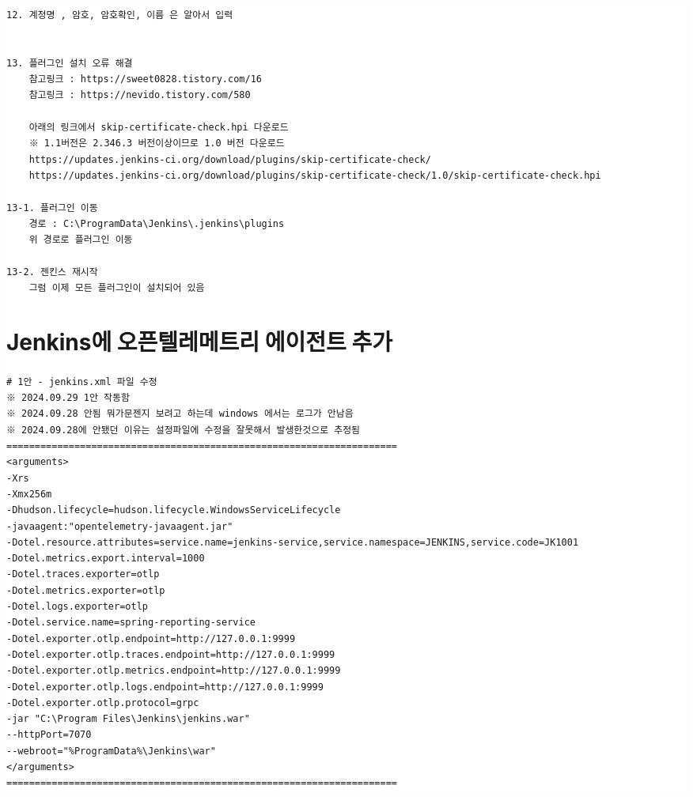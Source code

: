 	12. 계정명 , 암호, 암호확인, 이름 은 알아서 입력


	13. 플러그인 설치 오류 해결
		참고링크 : https://sweet0828.tistory.com/16
		참고링크 : https://nevido.tistory.com/580

		아래의 링크에서 skip-certificate-check.hpi 다운로드
		※ 1.1버전은 2.346.3 버전이상이므로 1.0 버전 다운로드
		https://updates.jenkins-ci.org/download/plugins/skip-certificate-check/
		https://updates.jenkins-ci.org/download/plugins/skip-certificate-check/1.0/skip-certificate-check.hpi
	
	13-1. 플러그인 이동
		경로 : C:\ProgramData\Jenkins\.jenkins\plugins
		위 경로로 플러그인 이동

	13-2. 젠킨스 재시작
		그럼 이제 모든 플러그인이 설치되어 있음



# Jenkins에 오픈텔레메트리 에이전트 추가

	# 1안 - jenkins.xml 파일 수정
    ※ 2024.09.29 1안 작동함
	※ 2024.09.28 안됨 뭐가문젠지 보려고 하는데 windows 에서는 로그가 안남음
    ※ 2024.09.28에 안됐던 이유는 설정파일에 수정을 잘못해서 발생한것으로 추정됨
	=====================================================================
	<arguments>
	-Xrs 
	-Xmx256m 
	-Dhudson.lifecycle=hudson.lifecycle.WindowsServiceLifecycle
	-javaagent:"opentelemetry-javaagent.jar"
	-Dotel.resource.attributes=service.name=jenkins-service,service.namespace=JENKINS,service.code=JK1001
	-Dotel.metrics.export.interval=1000
	-Dotel.traces.exporter=otlp
	-Dotel.metrics.exporter=otlp
	-Dotel.logs.exporter=otlp
	-Dotel.service.name=spring-reporting-service
	-Dotel.exporter.otlp.endpoint=http://127.0.0.1:9999
	-Dotel.exporter.otlp.traces.endpoint=http://127.0.0.1:9999
	-Dotel.exporter.otlp.metrics.endpoint=http://127.0.0.1:9999
	-Dotel.exporter.otlp.logs.endpoint=http://127.0.0.1:9999
	-Dotel.exporter.otlp.protocol=grpc
	-jar "C:\Program Files\Jenkins\jenkins.war"
	--httpPort=7070
	--webroot="%ProgramData%\Jenkins\war"
	</arguments>
	=====================================================================
